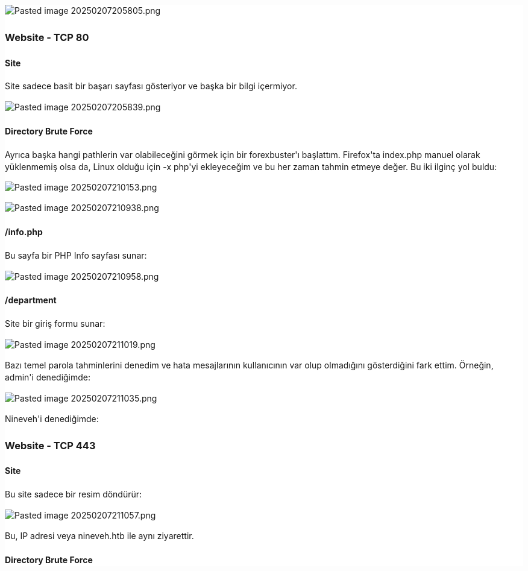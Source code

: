 ![Pasted image 20250207205805.png](/img/user/resimler/Pasted%20image%2020250207205805.png)


### Website - TCP 80

#### Site

Site sadece basit bir başarı sayfası gösteriyor ve başka bir bilgi içermiyor.

![Pasted image 20250207205839.png](/img/user/resimler/Pasted%20image%2020250207205839.png)


#### Directory Brute Force
Ayrıca başka hangi pathlerin var olabileceğini görmek için bir forexbuster'ı başlattım. Firefox'ta index.php manuel olarak yüklenmemiş olsa da, Linux olduğu için -x php'yi ekleyeceğim ve bu her zaman tahmin etmeye değer. Bu iki ilginç yol buldu:

![Pasted image 20250207210153.png](/img/user/resimler/Pasted%20image%2020250207210153.png)

![Pasted image 20250207210938.png](/img/user/resimler/Pasted%20image%2020250207210938.png)


#### /info.php

Bu sayfa bir PHP Info sayfası sunar:

![Pasted image 20250207210958.png](/img/user/resimler/Pasted%20image%2020250207210958.png)


#### /department

Site bir giriş formu sunar:

![Pasted image 20250207211019.png](/img/user/resimler/Pasted%20image%2020250207211019.png)

Bazı temel parola tahminlerini denedim ve hata mesajlarının kullanıcının var olup olmadığını gösterdiğini fark ettim. Örneğin, admin'i denediğimde:

![Pasted image 20250207211035.png](/img/user/resimler/Pasted%20image%2020250207211035.png)

Nineveh'i denediğimde:

### Website - TCP 443

#### Site

Bu site sadece bir resim döndürür:

![Pasted image 20250207211057.png](/img/user/resimler/Pasted%20image%2020250207211057.png)

Bu, IP adresi veya nineveh.htb ile aynı ziyarettir.


#### Directory Brute Force
